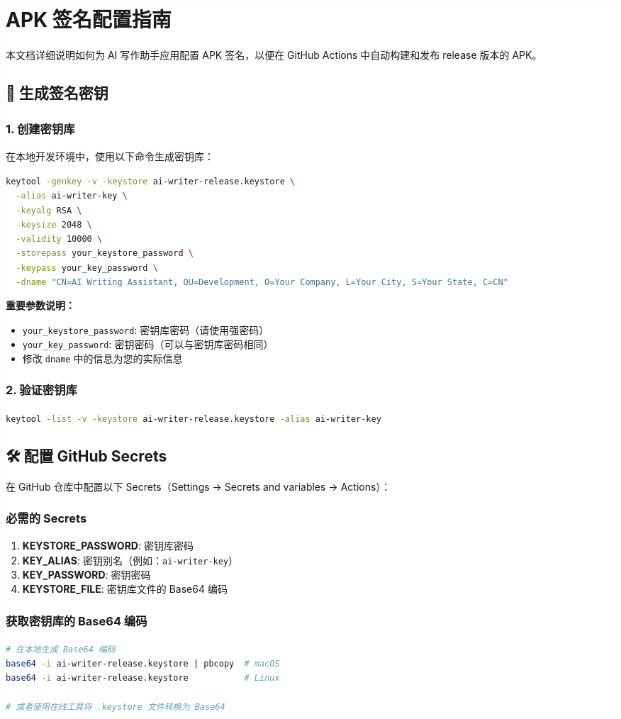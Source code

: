 # APK 签名配置指南

本文档详细说明如何为 AI 写作助手应用配置 APK 签名，以便在 GitHub Actions 中自动构建和发布 release 版本的 APK。

## 🔐 生成签名密钥

### 1. 创建密钥库

在本地开发环境中，使用以下命令生成密钥库：

```bash
keytool -genkey -v -keystore ai-writer-release.keystore \
  -alias ai-writer-key \
  -keyalg RSA \
  -keysize 2048 \
  -validity 10000 \
  -storepass your_keystore_password \
  -keypass your_key_password \
  -dname "CN=AI Writing Assistant, OU=Development, O=Your Company, L=Your City, S=Your State, C=CN"
```

**重要参数说明：**
- `your_keystore_password`: 密钥库密码（请使用强密码）
- `your_key_password`: 密钥密码（可以与密钥库密码相同）
- 修改 `dname` 中的信息为您的实际信息

### 2. 验证密钥库

```bash
keytool -list -v -keystore ai-writer-release.keystore -alias ai-writer-key
```

## 🛠️ 配置 GitHub Secrets

在 GitHub 仓库中配置以下 Secrets（Settings → Secrets and variables → Actions）：

### 必需的 Secrets

1. **KEYSTORE_PASSWORD**: 密钥库密码
2. **KEY_ALIAS**: 密钥别名（例如：`ai-writer-key`）
3. **KEY_PASSWORD**: 密钥密码
4. **KEYSTORE_FILE**: 密钥库文件的 Base64 编码

### 获取密钥库的 Base64 编码

```bash
# 在本地生成 Base64 编码
base64 -i ai-writer-release.keystore | pbcopy  # macOS
base64 -i ai-writer-release.keystore           # Linux

# 或者使用在线工具将 .keystore 文件转换为 Base64
```
